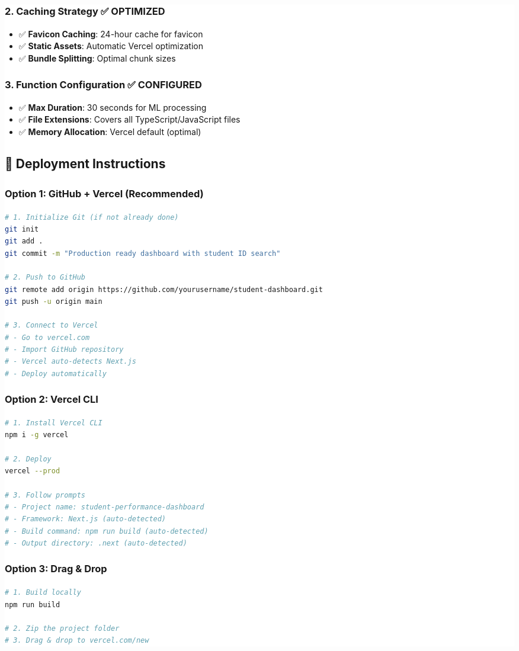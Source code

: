 ### **2. Caching Strategy** ✅ OPTIMIZED
- ✅ **Favicon Caching**: 24-hour cache for favicon
- ✅ **Static Assets**: Automatic Vercel optimization
- ✅ **Bundle Splitting**: Optimal chunk sizes

### **3. Function Configuration** ✅ CONFIGURED
- ✅ **Max Duration**: 30 seconds for ML processing
- ✅ **File Extensions**: Covers all TypeScript/JavaScript files
- ✅ **Memory Allocation**: Vercel default (optimal)

## 🚀 **Deployment Instructions**

### **Option 1: GitHub + Vercel (Recommended)**
```bash
# 1. Initialize Git (if not already done)
git init
git add .
git commit -m "Production ready dashboard with student ID search"

# 2. Push to GitHub
git remote add origin https://github.com/yourusername/student-dashboard.git
git push -u origin main

# 3. Connect to Vercel
# - Go to vercel.com
# - Import GitHub repository
# - Vercel auto-detects Next.js
# - Deploy automatically
```

### **Option 2: Vercel CLI**
```bash
# 1. Install Vercel CLI
npm i -g vercel

# 2. Deploy
vercel --prod

# 3. Follow prompts
# - Project name: student-performance-dashboard
# - Framework: Next.js (auto-detected)
# - Build command: npm run build (auto-detected)
# - Output directory: .next (auto-detected)
```

### **Option 3: Drag & Drop**
```bash
# 1. Build locally
npm run build

# 2. Zip the project folder
# 3. Drag & drop to vercel.com/new
```
